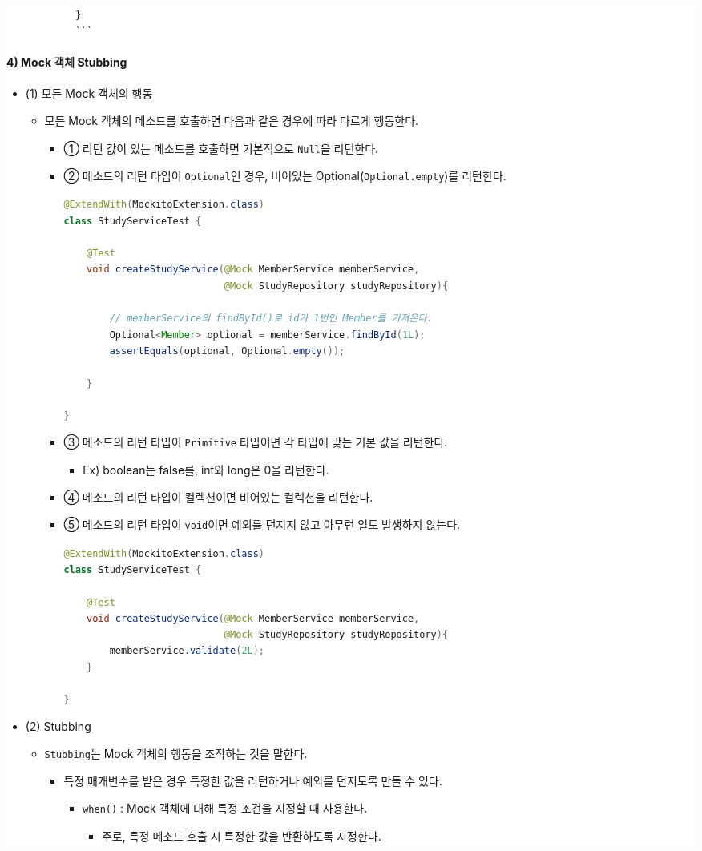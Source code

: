                }
                ```
              
#### 4) Mock 객체 Stubbing

* (1) 모든 Mock 객체의 행동

    * 모든 Mock 객체의 메소드를 호출하면 다음과 같은 경우에 따라 다르게 행동한다.  

        * ① 리턴 값이 있는 메소드를 호출하면 기본적으로 `Null`을 리턴한다.
    
        * ② 메소드의 리턴 타입이 `Optional`인 경우, 비어있는 Optional(`Optional.empty`)를 리턴한다.
        
            ```java
            @ExtendWith(MockitoExtension.class)
            class StudyServiceTest {
            
                @Test
                void createStudyService(@Mock MemberService memberService,
                                        @Mock StudyRepository studyRepository){
                                        
                    // memberService의 findById()로 id가 1번인 Member를 가져온다.
                    Optional<Member> optional = memberService.findById(1L); 
                    assertEquals(optional, Optional.empty());
            
                }
            
            }
            ```
          
        * ③ 메소드의 리턴 타입이 `Primitive` 타입이면 각 타입에 맞는 기본 값을 리턴한다.
          
            * Ex) boolean는 false를, int와 long은 0을 리턴한다.
            
        * ④ 메소드의 리턴 타입이 컬렉션이면 비어있는 컬렉션을 리턴한다.
          
        * ⑤ 메소드의 리턴 타입이 `void`이면 예외를 던지지 않고 아무런 일도 발생하지 않는다.
        
            ```java
            @ExtendWith(MockitoExtension.class)
            class StudyServiceTest {
            
                @Test
                void createStudyService(@Mock MemberService memberService,
                                        @Mock StudyRepository studyRepository){
                    memberService.validate(2L);
                }
            
            }
            ```
      
* (2) Stubbing

    * `Stubbing`는 Mock 객체의 행동을 조작하는 것을 말한다.
    
        * 특정 매개변수를 받은 경우 특정한 값을 리턴하거나 예외를 던지도록 만들 수 있다.

            * `when()` : Mock 객체에 대해 특정 조건을 지정할 때 사용한다.
    
                * 주로, 특정 메소드 호출 시 특정한 값을 반환하도록 지정한다.
    